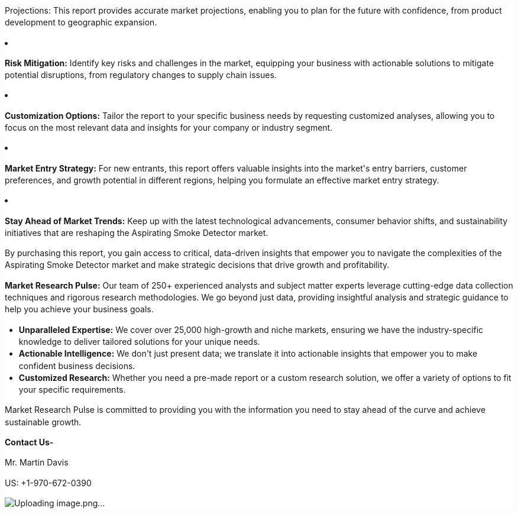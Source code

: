 Projections:</strong> This report provides accurate market projections, enabling you to plan for the future with confidence, from product development to geographic expansion.</p></li><li><p><strong>Risk Mitigation:</strong> Identify key risks and challenges in the market, equipping your business with actionable solutions to mitigate potential disruptions, from regulatory changes to supply chain issues.</p></li><li><p><strong>Customization Options:</strong> Tailor the report to your specific business needs by requesting customized analyses, allowing you to focus on the most relevant data and insights for your company or industry segment.</p></li><li><p><strong>Market Entry Strategy:</strong> For new entrants, this report offers valuable insights into the market's entry barriers, customer preferences, and growth potential in different regions, helping you formulate an effective market entry strategy.</p></li><li><p><strong>Stay Ahead of Market Trends:</strong> Keep up with the latest technological advancements, consumer behavior shifts, and sustainability initiatives that are reshaping the Aspirating Smoke Detector market.</p></li></ol><p>By purchasing this report, you gain access to critical, data-driven insights that empower you to navigate the complexities of the Aspirating Smoke Detector market and make strategic decisions that drive growth and profitability.</p><p><strong>Market Research Pulse:</strong>&nbsp;Our team of 250+ experienced analysts and subject matter experts leverage cutting-edge data collection techniques and rigorous research methodologies. We go beyond just data, providing insightful analysis and strategic guidance to help you achieve your business goals.</p><ul><li><strong>Unparalleled Expertise:</strong>&nbsp;We cover over 25,000 high-growth and niche markets, ensuring we have the industry-specific knowledge to deliver tailored solutions for your unique needs.</li><li><strong>Actionable Intelligence:</strong>&nbsp;We don't just present data; we translate it into actionable insights that empower you to make confident business decisions.</li><li><strong>Customized Research:</strong>&nbsp;Whether you need a pre-made report or a custom research solution, we offer a variety of options to fit your specific requirements.</li></ul><p>Market Research Pulse is committed to providing you with the information you need to stay ahead of the curve and achieve sustainable growth.</p><p><strong>Contact Us-</strong></p><p>Mr. Martin Davis</p><p>US: +1-970-672-0390</p>
![Uploading image.png…]()
